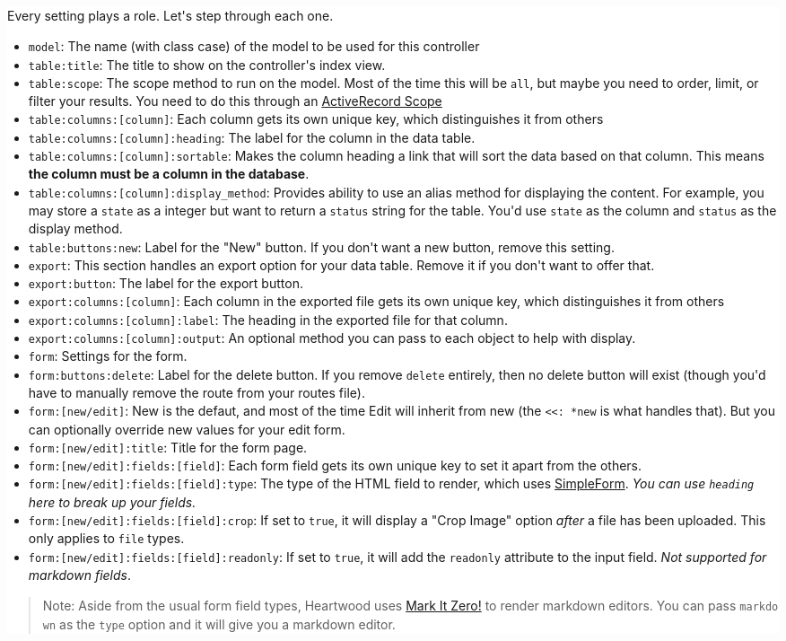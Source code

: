 Every setting plays a role. Let's step through each one.

* `model`: The name (with class case) of the model to be used for this
  controller
* `table:title`: The title to show on the controller's index view.
* `table:scope`: The scope method to run on the model. Most of the time this
  will be `all`, but maybe you need to order, limit, or filter your results.
  You need to do this through an [ActiveRecord
  Scope](http://guides.rubyonrails.org/active_record_querying.html)
* `table:columns:[column]`: Each column gets its own unique key, which
  distinguishes it from others
* `table:columns:[column]:heading`: The label for the column in the data table.
* `table:columns:[column]:sortable`: Makes the column heading a link that will
  sort the data based on that column. This means **the column must be a column
  in the database**.
* `table:columns:[column]:display_method`: Provides ability to use an alias
  method for displaying the content. For example, you may store a `state` as a
  integer but want to return a `status` string for the table. You'd use `state`
  as the column and `status` as the display method.
* `table:buttons:new`: Label for the "New" button. If you don't want a
  new button, remove this setting.
* `export`: This section handles an export option for your data table. Remove
  it if you don't want to offer that.
* `export:button`: The label for the export button.
* `export:columns:[column]`: Each column in the exported file gets its own
  unique key, which distinguishes it from others
* `export:columns:[column]:label`: The heading in the exported file for that
  column.
* `export:columns:[column]:output`: An optional method you can pass to each
  object to help with display.
* `form`: Settings for the form.
* `form:buttons:delete`: Label for the delete button. If you remove `delete`
  entirely, then no delete button will exist (though you'd have to manually
  remove the route from your routes file).
* `form:[new/edit]`: New is the defaut, and most of the time Edit will inherit
  from new (the `<<: *new` is what handles that). But you can optionally
  override new values for your edit form.
* `form:[new/edit]:title`: Title for the form page.
* `form:[new/edit]:fields:[field]`: Each form field gets its own unique key to
  set it apart from the others.
* `form:[new/edit]:fields:[field]:type`: The type of the HTML field to render,
  which uses [SimpleForm](https://github.com/plataformatec/simple_form). *You
  can use `heading` here to break up your fields.*
* `form:[new/edit]:fields:[field]:crop`: If set to `true`, it will display a
  "Crop Image" option _after_ a file has been uploaded. This only applies to
  `file` types.
* `form:[new/edit]:fields:[field]:readonly`: If set to `true`, it will add the
  `readonly` attribute to the input field. *Not supported for markdown fields*.

> Note: Aside from the usual form field types, Heartwood uses [Mark It
> Zero!](https://github.com/seancdavis/mark_it_zero) to render markdown
> editors. You can pass `markdown` as the `type` option and it will give you a
> markdown editor.
